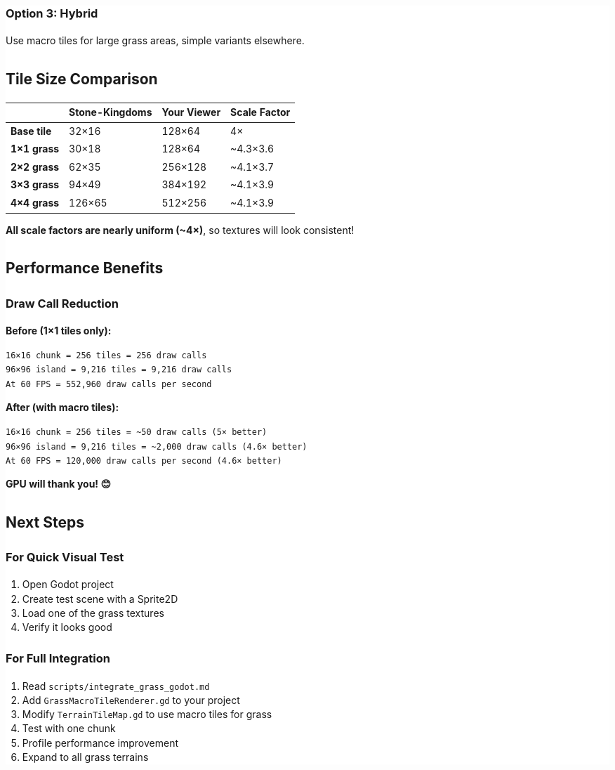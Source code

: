 ### Option 3: Hybrid

Use macro tiles for large grass areas, simple variants elsewhere.

## Tile Size Comparison

| | Stone-Kingdoms | Your Viewer | Scale Factor |
|---|---|---|---|
| **Base tile** | 32×16 | 128×64 | 4× |
| **1×1 grass** | 30×18 | 128×64 | ~4.3×3.6 |
| **2×2 grass** | 62×35 | 256×128 | ~4.1×3.7 |
| **3×3 grass** | 94×49 | 384×192 | ~4.1×3.9 |
| **4×4 grass** | 126×65 | 512×256 | ~4.1×3.9 |

**All scale factors are nearly uniform (~4×)**, so textures will look consistent!

## Performance Benefits

### Draw Call Reduction

**Before (1×1 tiles only):**
```
16×16 chunk = 256 tiles = 256 draw calls
96×96 island = 9,216 tiles = 9,216 draw calls
At 60 FPS = 552,960 draw calls per second
```

**After (with macro tiles):**
```
16×16 chunk = 256 tiles = ~50 draw calls (5× better)
96×96 island = 9,216 tiles = ~2,000 draw calls (4.6× better)
At 60 FPS = 120,000 draw calls per second (4.6× better)
```

**GPU will thank you! 😊**

## Next Steps

### For Quick Visual Test

1. Open Godot project
2. Create test scene with a Sprite2D
3. Load one of the grass textures
4. Verify it looks good

### For Full Integration

1. Read `scripts/integrate_grass_godot.md`
2. Add `GrassMacroTileRenderer.gd` to your project
3. Modify `TerrainTileMap.gd` to use macro tiles for grass
4. Test with one chunk
5. Profile performance improvement
6. Expand to all grass terrains
